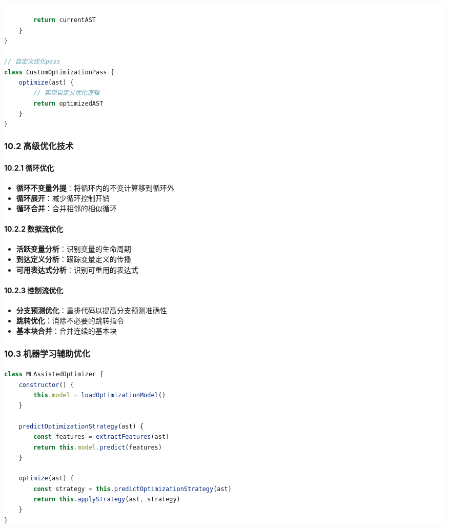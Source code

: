 ```javascript
        
        return currentAST
    }
}

// 自定义优化pass
class CustomOptimizationPass {
    optimize(ast) {
        // 实现自定义优化逻辑
        return optimizedAST
    }
}
```

### 10.2 高级优化技术

#### 10.2.1 循环优化
- **循环不变量外提**：将循环内的不变计算移到循环外
- **循环展开**：减少循环控制开销
- **循环合并**：合并相邻的相似循环

#### 10.2.2 数据流优化
- **活跃变量分析**：识别变量的生命周期
- **到达定义分析**：跟踪变量定义的传播
- **可用表达式分析**：识别可重用的表达式

#### 10.2.3 控制流优化
- **分支预测优化**：重排代码以提高分支预测准确性
- **跳转优化**：消除不必要的跳转指令
- **基本块合并**：合并连续的基本块

### 10.3 机器学习辅助优化

```javascript
class MLAssistedOptimizer {
    constructor() {
        this.model = loadOptimizationModel()
    }
    
    predictOptimizationStrategy(ast) {
        const features = extractFeatures(ast)
        return this.model.predict(features)
    }
    
    optimize(ast) {
        const strategy = this.predictOptimizationStrategy(ast)
        return this.applyStrategy(ast, strategy)
    }
}
```
